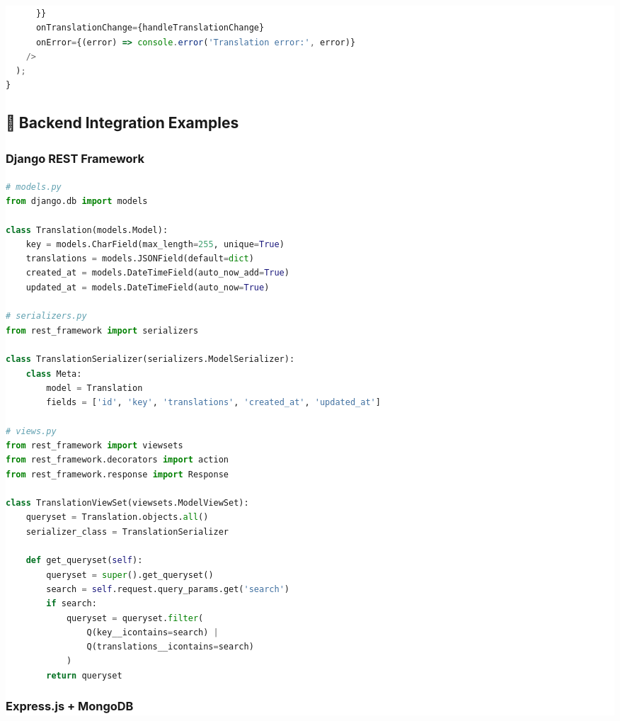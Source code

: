 ```typescript
      }}
      onTranslationChange={handleTranslationChange}
      onError={(error) => console.error('Translation error:', error)}
    />
  );
}
```

## 🔌 Backend Integration Examples

### Django REST Framework

```python
# models.py
from django.db import models

class Translation(models.Model):
    key = models.CharField(max_length=255, unique=True)
    translations = models.JSONField(default=dict)
    created_at = models.DateTimeField(auto_now_add=True)
    updated_at = models.DateTimeField(auto_now=True)

# serializers.py
from rest_framework import serializers

class TranslationSerializer(serializers.ModelSerializer):
    class Meta:
        model = Translation
        fields = ['id', 'key', 'translations', 'created_at', 'updated_at']

# views.py
from rest_framework import viewsets
from rest_framework.decorators import action
from rest_framework.response import Response

class TranslationViewSet(viewsets.ModelViewSet):
    queryset = Translation.objects.all()
    serializer_class = TranslationSerializer
    
    def get_queryset(self):
        queryset = super().get_queryset()
        search = self.request.query_params.get('search')
        if search:
            queryset = queryset.filter(
                Q(key__icontains=search) |
                Q(translations__icontains=search)
            )
        return queryset
```

### Express.js + MongoDB

